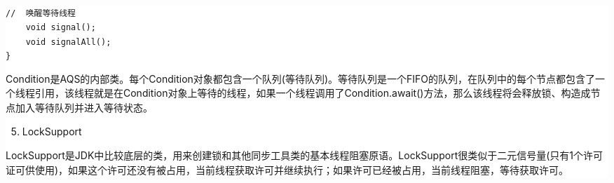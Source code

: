```
//	唤醒等待线程
    void signal();
    void signalAll();
}

```

Condition是AQS的内部类。每个Condition对象都包含一个队列(等待队列)。等待队列是一个FIFO的队列，在队列中的每个节点都包含了一个线程引用，该线程就是在Condition对象上等待的线程，如果一个线程调用了Condition.await()方法，那么该线程将会释放锁、构造成节点加入等待队列并进入等待状态。


5. LockSupport

LockSupport是JDK中比较底层的类，用来创建锁和其他同步工具类的基本线程阻塞原语。LockSupport很类似于二元信号量(只有1个许可证可供使用)，如果这个许可还没有被占用，当前线程获取许可并继续执行；如果许可已经被占用，当前线程阻塞，等待获取许可。

